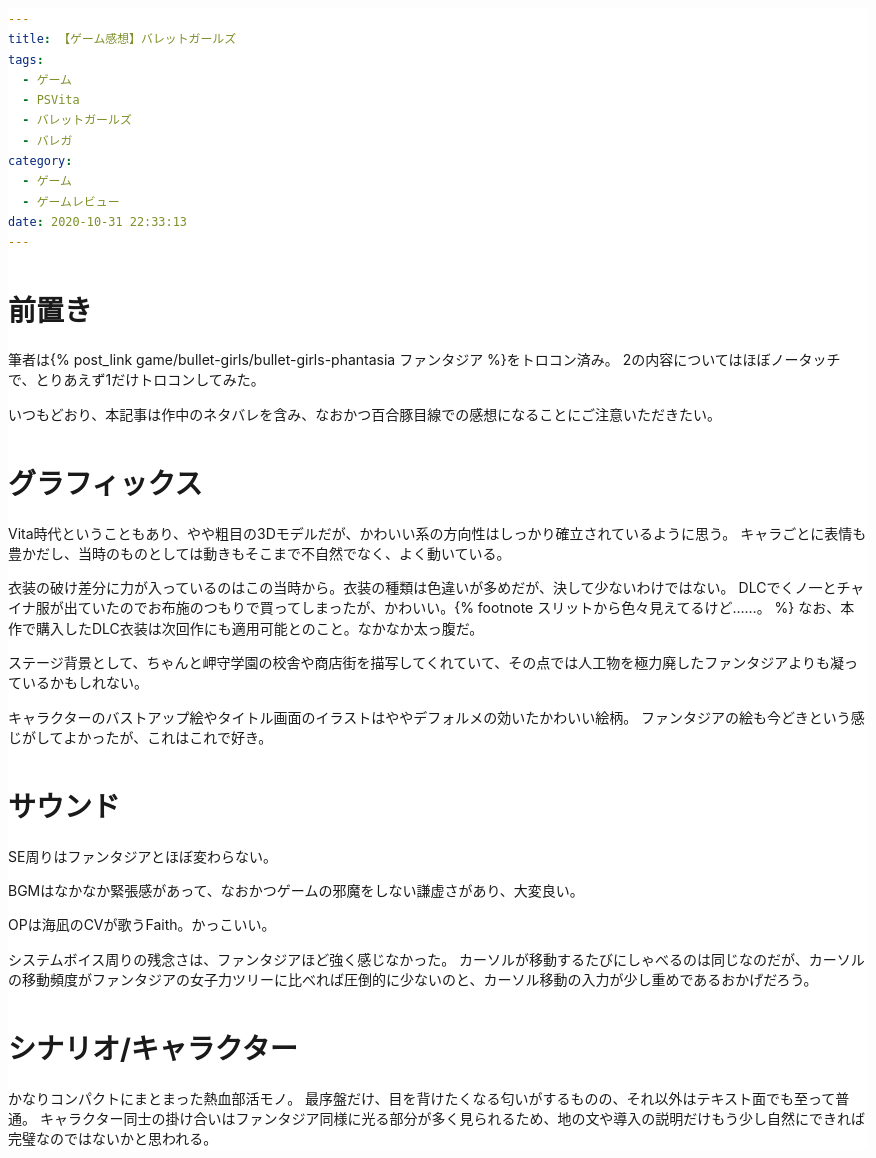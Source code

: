 ```yaml
---
title: 【ゲーム感想】バレットガールズ
tags:
  - ゲーム
  - PSVita
  - バレットガールズ
  - バレガ
category:
  - ゲーム
  - ゲームレビュー
date: 2020-10-31 22:33:13
---
```



# 前置き

筆者は{% post_link game/bullet-girls/bullet-girls-phantasia ファンタジア %}をトロコン済み。
2の内容についてはほぼノータッチで、とりあえず1だけトロコンしてみた。

いつもどおり、本記事は作中のネタバレを含み、なおかつ百合豚目線での感想になることにご注意いただきたい。



# グラフィックス

Vita時代ということもあり、やや粗目の3Dモデルだが、かわいい系の方向性はしっかり確立されているように思う。
キャラごとに表情も豊かだし、当時のものとしては動きもそこまで不自然でなく、よく動いている。

衣装の破け差分に力が入っているのはこの当時から。衣装の種類は色違いが多めだが、決して少ないわけではない。
DLCでくノ一とチャイナ服が出ていたのでお布施のつもりで買ってしまったが、かわいい。{% footnote スリットから色々見えてるけど……。 %}
なお、本作で購入したDLC衣装は次回作にも適用可能とのこと。なかなか太っ腹だ。

ステージ背景として、ちゃんと岬守学園の校舎や商店街を描写してくれていて、その点では人工物を極力廃したファンタジアよりも凝っているかもしれない。

キャラクターのバストアップ絵やタイトル画面のイラストはややデフォルメの効いたかわいい絵柄。
ファンタジアの絵も今どきという感じがしてよかったが、これはこれで好き。

# サウンド

SE周りはファンタジアとほぼ変わらない。

BGMはなかなか緊張感があって、なおかつゲームの邪魔をしない謙虚さがあり、大変良い。

OPは海凪のCVが歌うFaith。かっこいい。

システムボイス周りの残念さは、ファンタジアほど強く感じなかった。
カーソルが移動するたびにしゃべるのは同じなのだが、カーソルの移動頻度がファンタジアの女子力ツリーに比べれば圧倒的に少ないのと、カーソル移動の入力が少し重めであるおかげだろう。

# シナリオ/キャラクター

かなりコンパクトにまとまった熱血部活モノ。
最序盤だけ、目を背けたくなる匂いがするものの、それ以外はテキスト面でも至って普通。
キャラクター同士の掛け合いはファンタジア同様に光る部分が多く見られるため、地の文や導入の説明だけもう少し自然にできれば完璧なのではないかと思われる。
